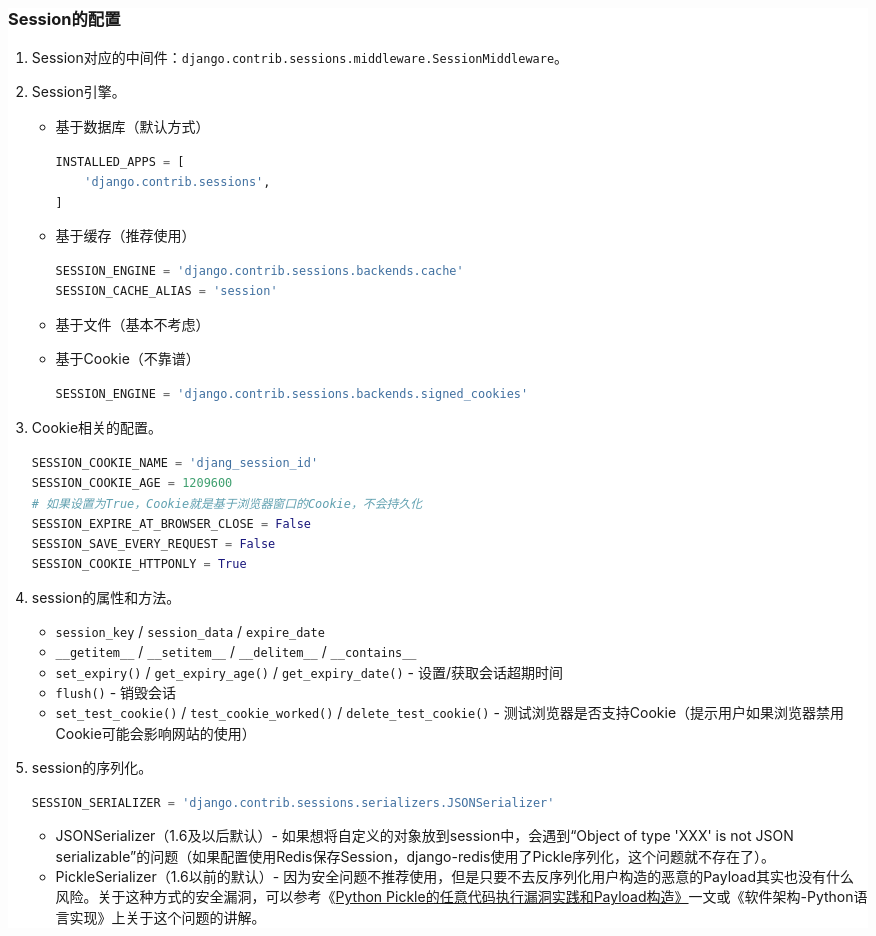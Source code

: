 ### Session的配置

1. Session对应的中间件：`django.contrib.sessions.middleware.SessionMiddleware`。
2. Session引擎。
   *   基于数据库（默认方式）

       ```Python
       INSTALLED_APPS = [
           'django.contrib.sessions',
       ]
       ```
   *   基于缓存（推荐使用）

       ```Python
       SESSION_ENGINE = 'django.contrib.sessions.backends.cache'
       SESSION_CACHE_ALIAS = 'session'
       ```
   * 基于文件（基本不考虑）
   *   基于Cookie（不靠谱）

       ```Python
       SESSION_ENGINE = 'django.contrib.sessions.backends.signed_cookies'
       ```
3.  Cookie相关的配置。

    ```Python
    SESSION_COOKIE_NAME = 'djang_session_id'
    SESSION_COOKIE_AGE = 1209600
    # 如果设置为True，Cookie就是基于浏览器窗口的Cookie，不会持久化
    SESSION_EXPIRE_AT_BROWSER_CLOSE = False 
    SESSION_SAVE_EVERY_REQUEST = False
    SESSION_COOKIE_HTTPONLY = True
    ```
4. session的属性和方法。
   * `session_key` / `session_data` / `expire_date`
   * `__getitem__` / `__setitem__` / `__delitem__` / `__contains__`
   * `set_expiry()` / `get_expiry_age()` / `get_expiry_date()` - 设置/获取会话超期时间
   * `flush()` - 销毁会话
   * `set_test_cookie()` / `test_cookie_worked()` / `delete_test_cookie()` - 测试浏览器是否支持Cookie（提示用户如果浏览器禁用Cookie可能会影响网站的使用）
5.  session的序列化。

    ```Python
    SESSION_SERIALIZER = 'django.contrib.sessions.serializers.JSONSerializer'
    ```

    * JSONSerializer（1.6及以后默认）- 如果想将自定义的对象放到session中，会遇到“Object of type 'XXX' is not JSON serializable”的问题（如果配置使用Redis保存Session，django-redis使用了Pickle序列化，这个问题就不存在了）。
    *   PickleSerializer（1.6以前的默认）- 因为安全问题不推荐使用，但是只要不去反序列化用户构造的恶意的Payload其实也没有什么风险。关于这种方式的安全漏洞，可以参考《[Python Pickle的任意代码执行漏洞实践和Payload构造》](http://www.polaris-lab.com/index.php/archives/178/)一文或《软件架构-Python语言实现》上关于这个问题的讲解。
